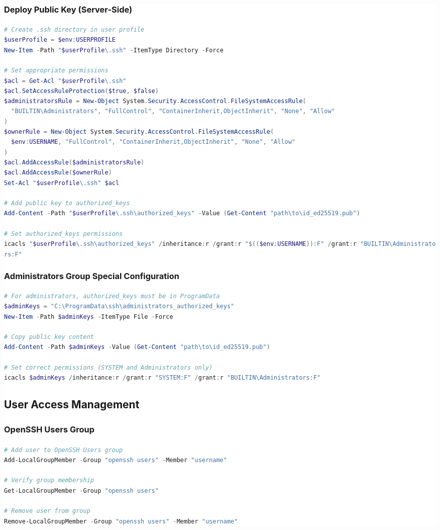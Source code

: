 ### Deploy Public Key (Server-Side)

```powershell
# Create .ssh directory in user profile
$userProfile = $env:USERPROFILE
New-Item -Path "$userProfile\.ssh" -ItemType Directory -Force

# Set appropriate permissions
$acl = Get-Acl "$userProfile\.ssh"
$acl.SetAccessRuleProtection($true, $false)
$administratorsRule = New-Object System.Security.AccessControl.FileSystemAccessRule(
  "BUILTIN\Administrators", "FullControl", "ContainerInherit,ObjectInherit", "None", "Allow"
)
$ownerRule = New-Object System.Security.AccessControl.FileSystemAccessRule(
  $env:USERNAME, "FullControl", "ContainerInherit,ObjectInherit", "None", "Allow"
)
$acl.AddAccessRule($administratorsRule)
$acl.AddAccessRule($ownerRule)
Set-Acl "$userProfile\.ssh" $acl

# Add public key to authorized_keys
Add-Content -Path "$userProfile\.ssh\authorized_keys" -Value (Get-Content "path\to\id_ed25519.pub")

# Set authorized_keys permissions
icacls "$userProfile\.ssh\authorized_keys" /inheritance:r /grant:r "$(($env:USERNAME)):F" /grant:r "BUILTIN\Administrators:F"
```

### Administrators Group Special Configuration

```powershell
# For administrators, authorized_keys must be in ProgramData
$adminKeys = "C:\ProgramData\ssh\administrators_authorized_keys"
New-Item -Path $adminKeys -ItemType File -Force

# Copy public key content
Add-Content -Path $adminKeys -Value (Get-Content "path\to\id_ed25519.pub")

# Set correct permissions (SYSTEM and Administrators only)
icacls $adminKeys /inheritance:r /grant:r "SYSTEM:F" /grant:r "BUILTIN\Administrators:F"
```

## User Access Management

### OpenSSH Users Group

```powershell
# Add user to OpenSSH Users group
Add-LocalGroupMember -Group "openssh users" -Member "username"

# Verify group membership
Get-LocalGroupMember -Group "openssh users"

# Remove user from group
Remove-LocalGroupMember -Group "openssh users" -Member "username"
```
